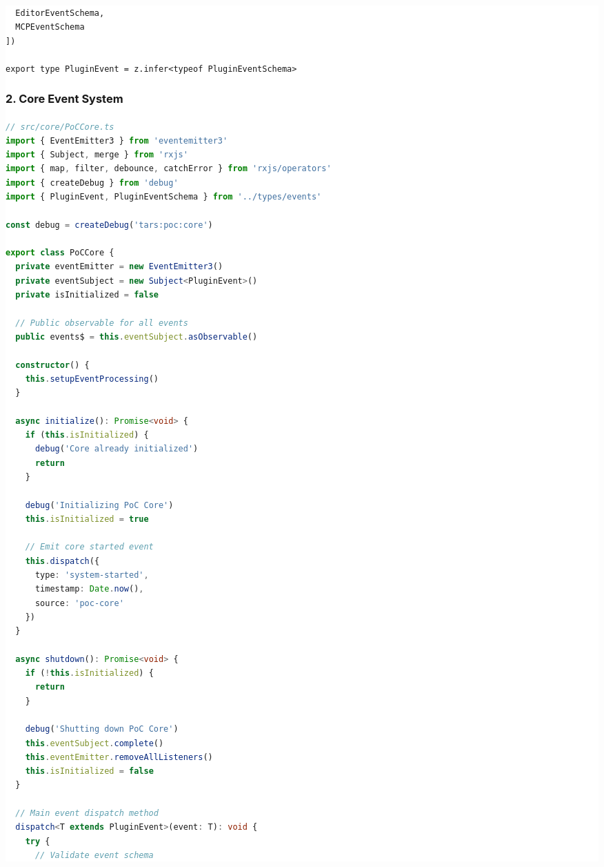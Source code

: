 ```
  EditorEventSchema,
  MCPEventSchema
])

export type PluginEvent = z.infer<typeof PluginEventSchema>
```

### 2. Core Event System

```typescript
// src/core/PoCCore.ts
import { EventEmitter3 } from 'eventemitter3'
import { Subject, merge } from 'rxjs'
import { map, filter, debounce, catchError } from 'rxjs/operators'
import { createDebug } from 'debug'
import { PluginEvent, PluginEventSchema } from '../types/events'

const debug = createDebug('tars:poc:core')

export class PoCCore {
  private eventEmitter = new EventEmitter3()
  private eventSubject = new Subject<PluginEvent>()
  private isInitialized = false

  // Public observable for all events
  public events$ = this.eventSubject.asObservable()

  constructor() {
    this.setupEventProcessing()
  }

  async initialize(): Promise<void> {
    if (this.isInitialized) {
      debug('Core already initialized')
      return
    }

    debug('Initializing PoC Core')
    this.isInitialized = true
    
    // Emit core started event
    this.dispatch({
      type: 'system-started',
      timestamp: Date.now(),
      source: 'poc-core'
    })
  }

  async shutdown(): Promise<void> {
    if (!this.isInitialized) {
      return
    }

    debug('Shutting down PoC Core')
    this.eventSubject.complete()
    this.eventEmitter.removeAllListeners()
    this.isInitialized = false
  }

  // Main event dispatch method
  dispatch<T extends PluginEvent>(event: T): void {
    try {
      // Validate event schema
```